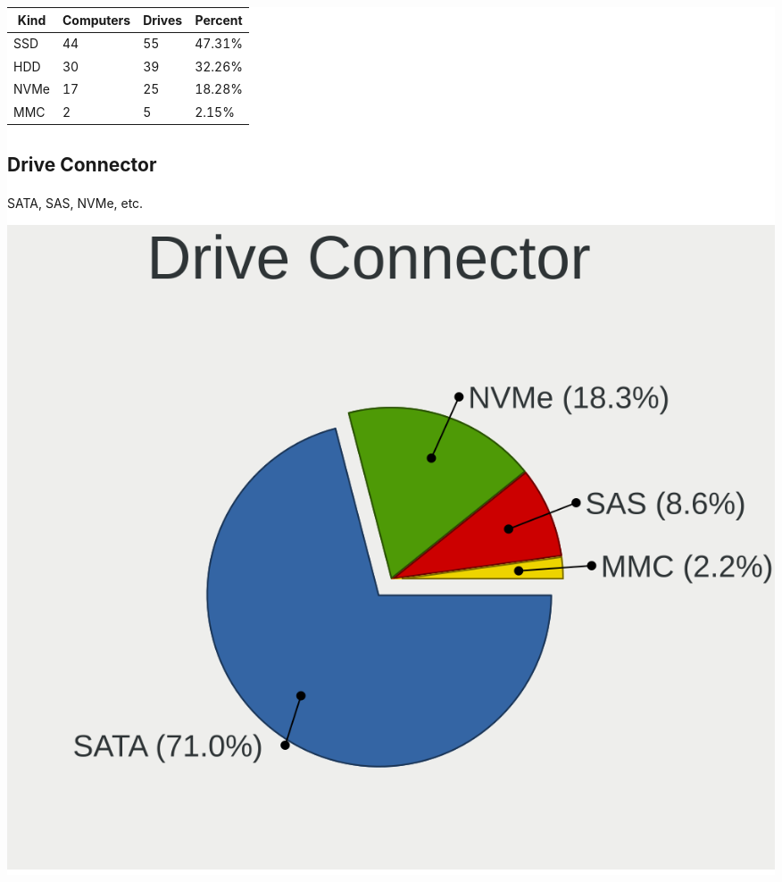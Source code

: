 
| Kind | Computers | Drives | Percent |
|------|-----------|--------|---------|
| SSD  | 44        | 55     | 47.31%  |
| HDD  | 30        | 39     | 32.26%  |
| NVMe | 17        | 25     | 18.28%  |
| MMC  | 2         | 5      | 2.15%   |

Drive Connector
---------------

SATA, SAS, NVMe, etc.

![Drive Connector](./images/pie_chart/drive_bus.svg)
